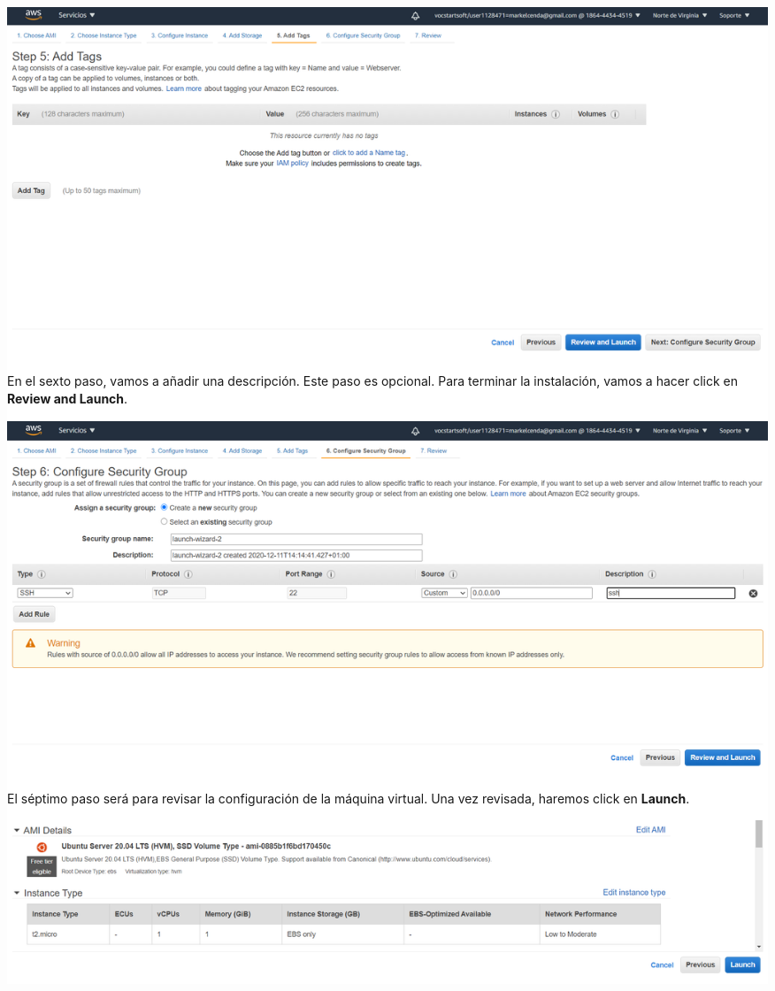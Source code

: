 ![imagen 7.1](https://github.com/markelcenda/ImagenesAWS/blob/main/ejercicio1/7.PNG?raw=true)

En el sexto paso, vamos a añadir una descripción. Este paso es opcional.
Para terminar la instalación, vamos a hacer click en **Review and Launch**.

![imagen 8.1](https://github.com/markelcenda/ImagenesAWS/blob/main/ejercicio1/8.PNG?raw=true)

El séptimo paso será para revisar la configuración de la máquina virtual. Una vez revisada, haremos click en **Launch**.

![imagen 9.1](https://github.com/markelcenda/ImagenesAWS/blob/main/ejercicio1/9.PNG?raw=true)
